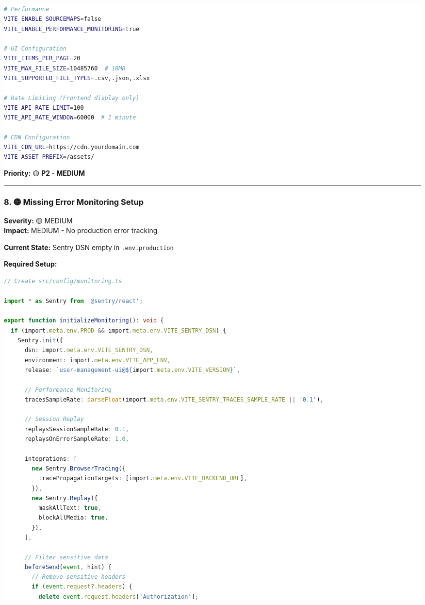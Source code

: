 ```bash
# Performance
VITE_ENABLE_SOURCEMAPS=false
VITE_ENABLE_PERFORMANCE_MONITORING=true

# UI Configuration
VITE_ITEMS_PER_PAGE=20
VITE_MAX_FILE_SIZE=10485760  # 10MB
VITE_SUPPORTED_FILE_TYPES=.csv,.json,.xlsx

# Rate Limiting (Frontend display only)
VITE_API_RATE_LIMIT=100
VITE_API_RATE_WINDOW=60000  # 1 minute

# CDN Configuration
VITE_CDN_URL=https://cdn.yourdomain.com
VITE_ASSET_PREFIX=/assets/
```

**Priority:** 🟡 **P2 - MEDIUM**

---

### 8. 🟡 **Missing Error Monitoring Setup**

**Severity:** 🟡 MEDIUM  
**Impact:** MEDIUM - No production error tracking

**Current State:** Sentry DSN empty in `.env.production`

**Required Setup:**

```typescript
// Create src/config/monitoring.ts

import * as Sentry from '@sentry/react';

export function initializeMonitoring(): void {
  if (import.meta.env.PROD && import.meta.env.VITE_SENTRY_DSN) {
    Sentry.init({
      dsn: import.meta.env.VITE_SENTRY_DSN,
      environment: import.meta.env.VITE_APP_ENV,
      release: `user-management-ui@${import.meta.env.VITE_VERSION}`,

      // Performance Monitoring
      tracesSampleRate: parseFloat(import.meta.env.VITE_SENTRY_TRACES_SAMPLE_RATE || '0.1'),

      // Session Replay
      replaysSessionSampleRate: 0.1,
      replaysOnErrorSampleRate: 1.0,

      integrations: [
        new Sentry.BrowserTracing({
          tracePropagationTargets: [import.meta.env.VITE_BACKEND_URL],
        }),
        new Sentry.Replay({
          maskAllText: true,
          blockAllMedia: true,
        }),
      ],

      // Filter sensitive data
      beforeSend(event, hint) {
        // Remove sensitive headers
        if (event.request?.headers) {
          delete event.request.headers['Authorization'];
```